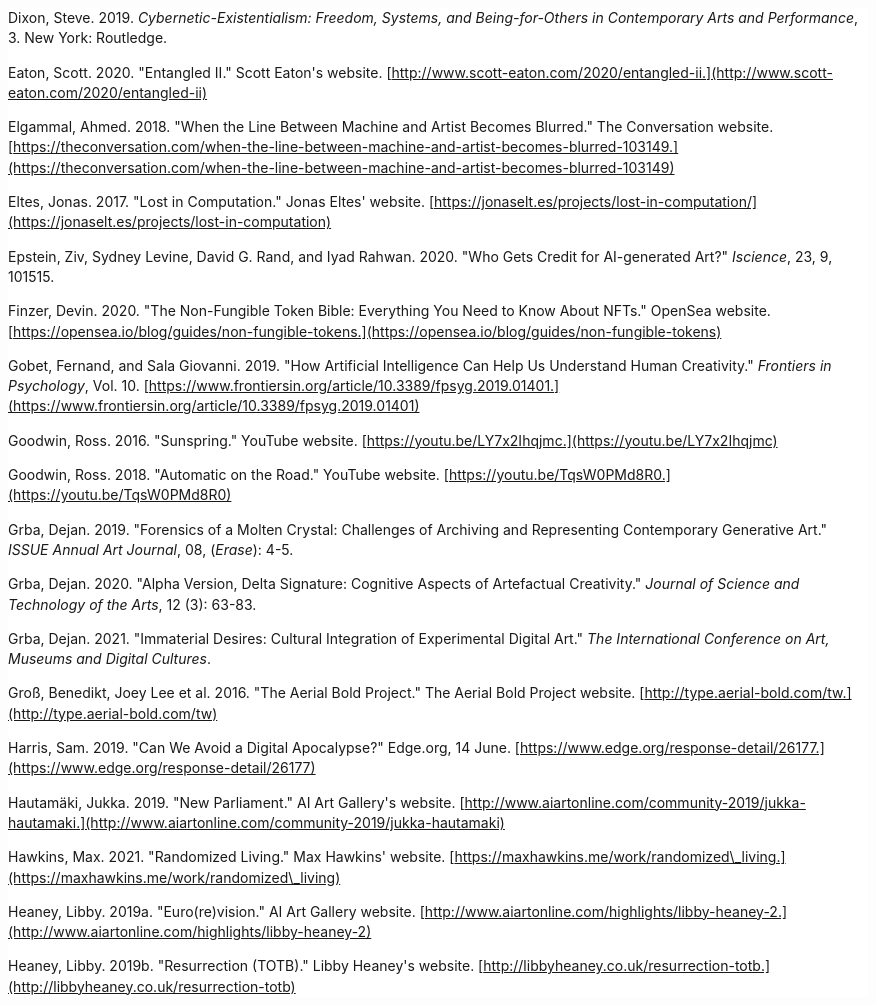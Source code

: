 Dixon, Steve. 2019. _Cybernetic-Existentialism: Freedom, Systems, and Being-for-Others in Contemporary Arts and Performance_, 3. New York: Routledge.

Eaton, Scott. 2020. &quot;Entangled II.&quot; Scott Eaton&#39;s website. [http://www.scott-eaton.com/2020/entangled-ii.](http://www.scott-eaton.com/2020/entangled-ii)

Elgammal, Ahmed. 2018. &quot;When the Line Between Machine and Artist Becomes Blurred.&quot; The Conversation website. [https://theconversation.com/when-the-line-between-machine-and-artist-becomes-blurred-103149.](https://theconversation.com/when-the-line-between-machine-and-artist-becomes-blurred-103149)

Eltes, Jonas. 2017. &quot;Lost in Computation.&quot; Jonas Eltes&#39; website. [https://jonaselt.es/projects/lost-in-computation/](https://jonaselt.es/projects/lost-in-computation)

Epstein, Ziv, Sydney Levine, David G. Rand, and Iyad Rahwan. 2020. &quot;Who Gets Credit for AI-generated Art?&quot; _Iscience_, 23, 9, 101515.

Finzer, Devin. 2020. &quot;The Non-Fungible Token Bible: Everything You Need to Know About NFTs.&quot; OpenSea website. [https://opensea.io/blog/guides/non-fungible-tokens.](https://opensea.io/blog/guides/non-fungible-tokens)

Gobet, Fernand, and Sala Giovanni. 2019. &quot;How Artificial Intelligence Can Help Us Understand Human Creativity.&quot; _Frontiers in Psychology_, Vol. 10. [https://www.frontiersin.org/article/10.3389/fpsyg.2019.01401.](https://www.frontiersin.org/article/10.3389/fpsyg.2019.01401)

Goodwin, Ross. 2016. &quot;Sunspring.&quot; YouTube website. [https://youtu.be/LY7x2Ihqjmc.](https://youtu.be/LY7x2Ihqjmc)

Goodwin, Ross. 2018. &quot;Automatic on the Road.&quot; YouTube website. [https://youtu.be/TqsW0PMd8R0.](https://youtu.be/TqsW0PMd8R0)

Grba, Dejan. 2019. &quot;Forensics of a Molten Crystal: Challenges of Archiving and Representing Contemporary Generative Art.&quot; _ISSUE Annual Art Journal_, 08, (_Erase_): 4-5.

Grba, Dejan. 2020. &quot;Alpha Version, Delta Signature: Cognitive Aspects of Artefactual Creativity.&quot; _Journal of Science and Technology of the Arts_, 12 (3): 63-83.

Grba, Dejan. 2021. &quot;Immaterial Desires: Cultural Integration of Experimental Digital Art.&quot; _The International Conference on Art, Museums and Digital Cultures_.

Groß, Benedikt, Joey Lee et al. 2016. &quot;The Aerial Bold Project.&quot; The Aerial Bold Project website. [http://type.aerial-bold.com/tw.](http://type.aerial-bold.com/tw)

Harris, Sam. 2019. &quot;Can We Avoid a Digital Apocalypse?&quot; Edge.org, 14 June. [https://www.edge.org/response-detail/26177.](https://www.edge.org/response-detail/26177)

Hautamäki, Jukka. 2019. &quot;New Parliament.&quot; AI Art Gallery&#39;s website. [http://www.aiartonline.com/community-2019/jukka-hautamaki.](http://www.aiartonline.com/community-2019/jukka-hautamaki)

Hawkins, Max. 2021. &quot;Randomized Living.&quot; Max Hawkins&#39; website. [https://maxhawkins.me/work/randomized\_living.](https://maxhawkins.me/work/randomized\_living)

Heaney, Libby. 2019a. &quot;Euro(re)vision.&quot; AI Art Gallery website. [http://www.aiartonline.com/highlights/libby-heaney-2.](http://www.aiartonline.com/highlights/libby-heaney-2)

Heaney, Libby. 2019b. &quot;Resurrection (TOTB).&quot; Libby Heaney&#39;s website. [http://libbyheaney.co.uk/resurrection-totb.](http://libbyheaney.co.uk/resurrection-totb)
